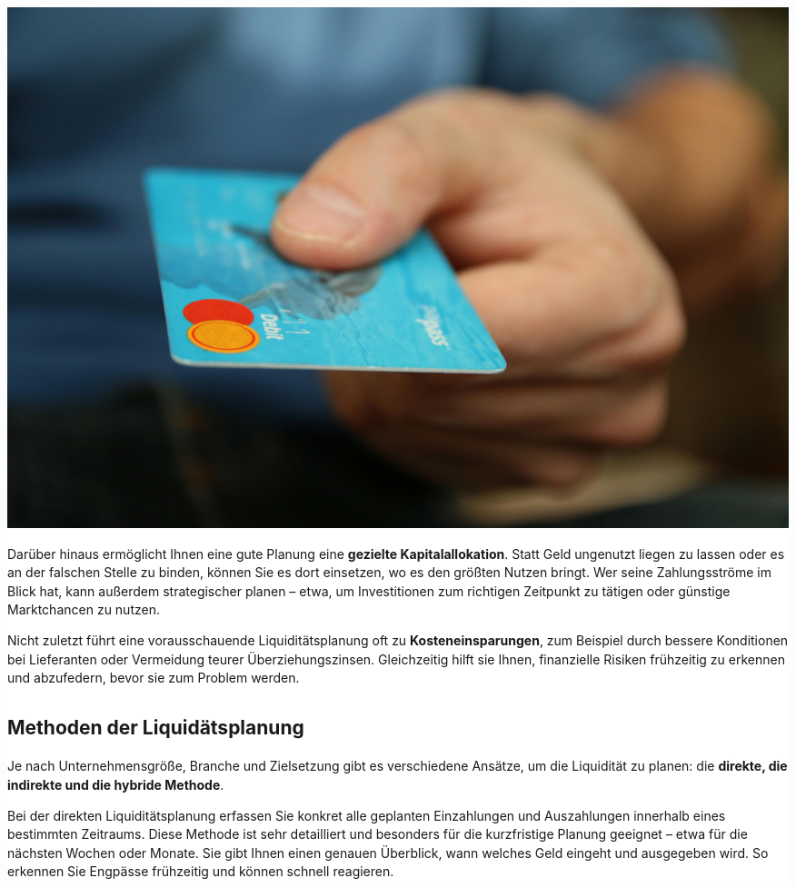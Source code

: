 ![Sichert Zahlungsfähigkeit im Alltag](mit-karte-bezahlen.jpg)

Darüber hinaus ermöglicht Ihnen eine gute Planung eine **gezielte Kapitalallokation**. Statt Geld ungenutzt liegen zu lassen oder es an der falschen Stelle zu binden, können Sie es dort einsetzen, wo es den größten Nutzen bringt. Wer seine Zahlungsströme im Blick hat, kann außerdem strategischer planen – etwa, um Investitionen zum richtigen Zeitpunkt zu tätigen oder günstige Marktchancen zu nutzen.

Nicht zuletzt führt eine vorausschauende Liquiditätsplanung oft zu **Kosteneinsparungen**, zum Beispiel durch bessere Konditionen bei Lieferanten oder Vermeidung teurer Überziehungszinsen. Gleichzeitig hilft sie Ihnen, finanzielle Risiken frühzeitig zu erkennen und abzufedern, bevor sie zum Problem werden.

## Methoden der Liquidätsplanung

Je nach Unternehmensgröße, Branche und Zielsetzung gibt es verschiedene Ansätze, um die Liquidität zu planen: die **direkte, die indirekte und die hybride Methode**.

Bei der direkten Liquiditätsplanung erfassen Sie konkret alle geplanten Einzahlungen und Auszahlungen innerhalb eines bestimmten Zeitraums. Diese Methode ist sehr detailliert und besonders für die kurzfristige Planung geeignet – etwa für die nächsten Wochen oder Monate. Sie gibt Ihnen einen genauen Überblick, wann welches Geld eingeht und ausgegeben wird. So erkennen Sie Engpässe frühzeitig und können schnell reagieren.
